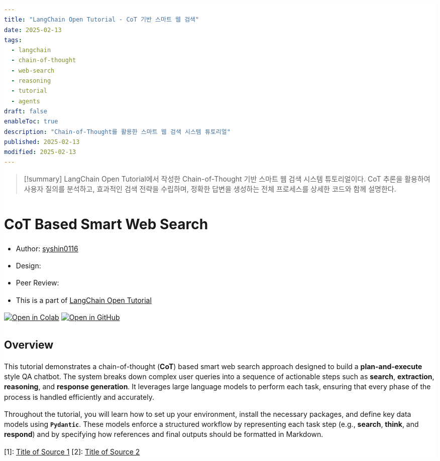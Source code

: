```yaml
---
title: "LangChain Open Tutorial - CoT 기반 스마트 웹 검색"
date: 2025-02-13
tags:
  - langchain
  - chain-of-thought
  - web-search
  - reasoning
  - tutorial
  - agents
draft: false
enableToc: true
description: "Chain-of-Thought를 활용한 스마트 웹 검색 시스템 튜토리얼"
published: 2025-02-13
modified: 2025-02-13
---
```


> [!summary]
> LangChain Open Tutorial에서 작성한 Chain-of-Thought 기반 스마트 웹 검색 시스템 튜토리얼이다. CoT 추론을 활용하여 사용자 질의를 분석하고, 효과적인 검색 전략을 수립하며, 정확한 답변을 생성하는 전체 프로세스를 상세한 코드와 함께 설명한다.
# CoT Based Smart Web Search

  

- Author: [syshin0116](https://github.com/syshin0116)

- Design:

- Peer Review:

- This is a part of [LangChain Open Tutorial](https://github.com/LangChain-OpenTutorial/LangChain-OpenTutorial)

  

[![Open in Colab](https://colab.research.google.com/assets/colab-badge.svg)](https://colab.research.google.com/github/LangChain-OpenTutorial/LangChain-OpenTutorial/blob/main/19-Cookbook/07-Agent/15-CoT-basedSmartWebSearch.ipynb) [![Open in GitHub](https://img.shields.io/badge/Open%20in%20GitHub-181717?style=flat-square&logo=github&logoColor=white)](https://github.com/LangChain-OpenTutorial/LangChain-OpenTutorial/blob/main/19-Cookbook/07-Agent/15-CoT-basedSmartWebSearch.ipynb)

  

## Overview

This tutorial demonstrates a chain-of-thought (**CoT**) based smart web search approach designed to build a **plan-and-execute** style QA chatbot. The system breaks down complex user queries into a sequence of actionable steps such as **search**, **extraction**, **reasoning**, and **response generation**. It leverages large language models to perform each task, ensuring that every phase of the process is handled efficiently and accurately.

  

Throughout the tutorial, you will learn how to set up your environment, install the necessary packages, and define key data models using **`Pydantic`**. These models enforce a structured workflow by representing each task step (e.g., **search**, **think**, and **respond**) and by specifying how references and final outputs should be formatted in Markdown.


[1]: [Title of Source 1](http://example.com/source1)
[2]: [Title of Source 2](http://example.com/source2)